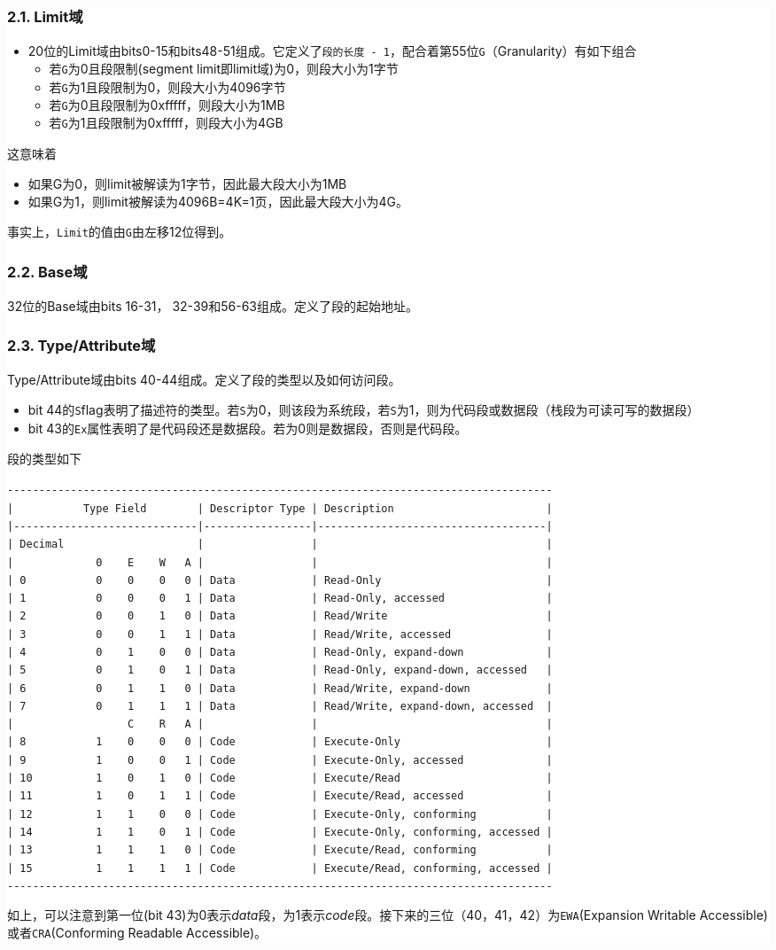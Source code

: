 ### 2.1. Limit域

+ 20位的Limit域由bits0-15和bits48-51组成。它定义了`段的长度 - 1`，配合着第55位`G`（Granularity）有如下组合
    + 若`G`为0且段限制(segment limit即limit域)为0，则段大小为1字节
    + 若`G`为1且段限制为0，则段大小为4096字节
    + 若`G`为0且段限制为0xfffff，则段大小为1MB
    + 若`G`为1且段限制为0xfffff，则段大小为4GB

这意味着

+ 如果G为0，则limit被解读为1字节，因此最大段大小为1MB
+ 如果G为1，则limit被解读为4096B=4K=1页，因此最大段大小为4G。

事实上，`Limit`的值由`G`由左移12位得到。

### 2.2. Base域

32位的Base域由bits 16-31， 32-39和56-63组成。定义了段的起始地址。

### 2.3. Type/Attribute域

Type/Attribute域由bits 40-44组成。定义了段的类型以及如何访问段。

+ bit 44的`S`flag表明了描述符的类型。若`S`为0，则该段为系统段，若`S`为1，则为代码段或数据段（栈段为可读可写的数据段）
+ bit 43的`Ex`属性表明了是代码段还是数据段。若为0则是数据段，否则是代码段。

段的类型如下

```
--------------------------------------------------------------------------------------
|           Type Field        | Descriptor Type | Description                        |
|-----------------------------|-----------------|------------------------------------|
| Decimal                     |                 |                                    |
|             0    E    W   A |                 |                                    |
| 0           0    0    0   0 | Data            | Read-Only                          |
| 1           0    0    0   1 | Data            | Read-Only, accessed                |
| 2           0    0    1   0 | Data            | Read/Write                         |
| 3           0    0    1   1 | Data            | Read/Write, accessed               |
| 4           0    1    0   0 | Data            | Read-Only, expand-down             |
| 5           0    1    0   1 | Data            | Read-Only, expand-down, accessed   |
| 6           0    1    1   0 | Data            | Read/Write, expand-down            |
| 7           0    1    1   1 | Data            | Read/Write, expand-down, accessed  |
|                  C    R   A |                 |                                    |
| 8           1    0    0   0 | Code            | Execute-Only                       |
| 9           1    0    0   1 | Code            | Execute-Only, accessed             |
| 10          1    0    1   0 | Code            | Execute/Read                       |
| 11          1    0    1   1 | Code            | Execute/Read, accessed             |
| 12          1    1    0   0 | Code            | Execute-Only, conforming           |
| 14          1    1    0   1 | Code            | Execute-Only, conforming, accessed |
| 13          1    1    1   0 | Code            | Execute/Read, conforming           |
| 15          1    1    1   1 | Code            | Execute/Read, conforming, accessed |
--------------------------------------------------------------------------------------
```

如上，可以注意到第一位(bit 43)为0表示*data*段，为1表示*code*段。接下来的三位（40，41，42）为`EWA`(Expansion Writable Accessible)或者`CRA`(Conforming Readable Accessible)。
